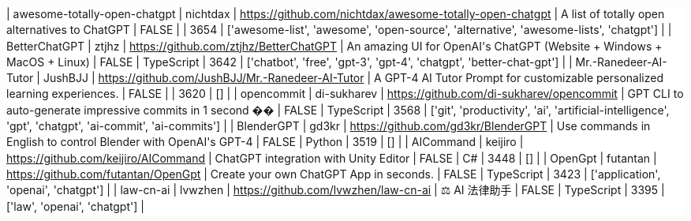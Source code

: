 | awesome-totally-open-chatgpt | nichtdax            | https://github.com/nichtdax/awesome-totally-open-chatgpt   | A list of totally open alternatives to ChatGPT                                                                                                                                                                                                                                                                                                      | FALSE           |                  | 3654  | ['awesome-list', 'awesome', 'open-source', 'alternative', 'awesome-lists', 'chatgpt']                                                                                                   |
| BetterChatGPT                | ztjhz               | https://github.com/ztjhz/BetterChatGPT                     | An amazing UI for OpenAI's ChatGPT (Website + Windows + MacOS + Linux)                                                                                                                                                                                                                                                                              | FALSE           | TypeScript       | 3642  | ['chatbot', 'free', 'gpt-3', 'gpt-4', 'chatgpt', 'better-chat-gpt']                                                                                                                     |
| Mr.-Ranedeer-AI-Tutor        | JushBJJ             | https://github.com/JushBJJ/Mr.-Ranedeer-AI-Tutor           | A GPT-4 AI Tutor Prompt for customizable personalized learning experiences.                                                                                                                                                                                                                                                                         | FALSE           |                  | 3620  | []                                                                                                                                                                                      |
| opencommit                   | di-sukharev         | https://github.com/di-sukharev/opencommit                  | GPT CLI to auto-generate impressive commits in 1 second <g-emoji class="g-emoji" alias="exploding_head" fallback-src="https://github.githubassets.com/images/icons/emoji/unicode/1f92f.png">�</g-emoji><g-emoji class="g-emoji" alias="gun" fallback-src="https://github.githubassets.com/images/icons/emoji/unicode/1f52b.png">�</g-emoji>         | FALSE           | TypeScript       | 3568  | ['git', 'productivity', 'ai', 'artificial-intelligence', 'gpt', 'chatgpt', 'ai-commit', 'ai-commits']                                                                                   |
| BlenderGPT                   | gd3kr               | https://github.com/gd3kr/BlenderGPT                        | Use commands in English to control Blender with OpenAI's GPT-4                                                                                                                                                                                                                                                                                      | FALSE           | Python           | 3519  | []                                                                                                                                                                                      |
| AICommand                    | keijiro             | https://github.com/keijiro/AICommand                       | ChatGPT integration with Unity Editor                                                                                                                                                                                                                                                                                                               | FALSE           | C#               | 3448  | []                                                                                                                                                                                      |
| OpenGpt                      | futantan            | https://github.com/futantan/OpenGpt                        | Create your own ChatGPT App in seconds.                                                                                                                                                                                                                                                                                                             | FALSE           | TypeScript       | 3423  | ['application', 'openai', 'chatgpt']                                                                                                                                                    |
| law-cn-ai                    | lvwzhen             | https://github.com/lvwzhen/law-cn-ai                       | <g-emoji class="g-emoji" alias="balance_scale" fallback-src="https://github.githubassets.com/images/icons/emoji/unicode/2696.png">⚖️</g-emoji> AI 法律助手                                                                                                                                                                                              | FALSE           | TypeScript       | 3395  | ['law', 'openai', 'chatgpt']                                                                                                                                                            |